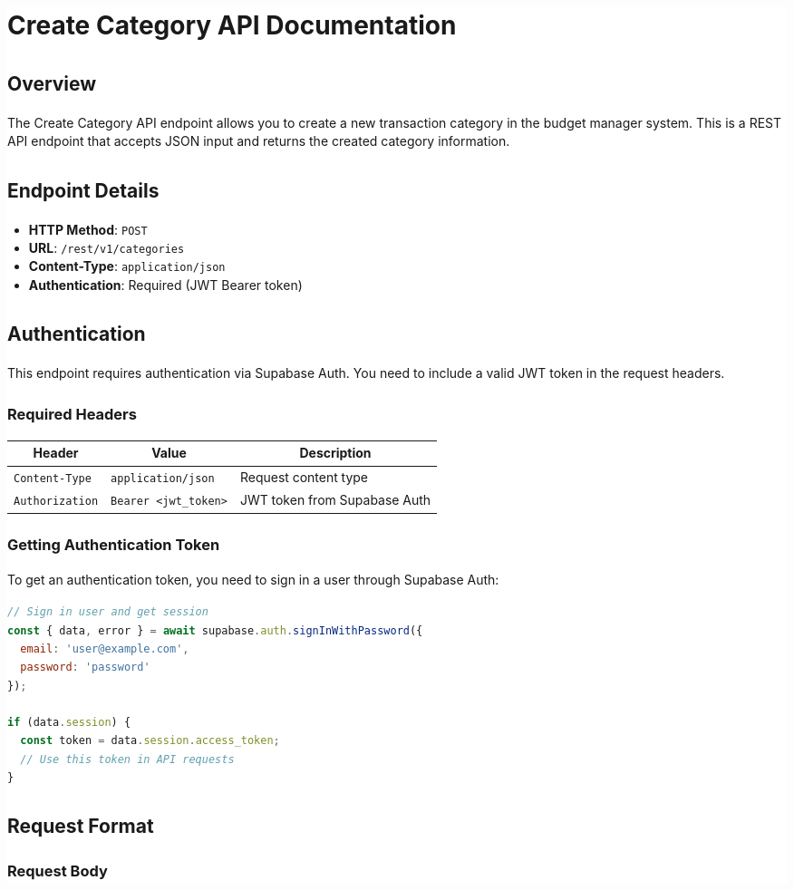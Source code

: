 # Create Category API Documentation

## Overview

The Create Category API endpoint allows you to create a new transaction category in the budget manager system. This is a REST API endpoint that accepts JSON input and returns the created category information.

## Endpoint Details

- **HTTP Method**: `POST`
- **URL**: `/rest/v1/categories`
- **Content-Type**: `application/json`
- **Authentication**: Required (JWT Bearer token)

## Authentication

This endpoint requires authentication via Supabase Auth. You need to include a valid JWT token in the request headers.

### Required Headers

| Header | Value | Description |
|--------|-------|-------------|
| `Content-Type` | `application/json` | Request content type |
| `Authorization` | `Bearer <jwt_token>` | JWT token from Supabase Auth |

### Getting Authentication Token

To get an authentication token, you need to sign in a user through Supabase Auth:

```javascript
// Sign in user and get session
const { data, error } = await supabase.auth.signInWithPassword({
  email: 'user@example.com',
  password: 'password'
});

if (data.session) {
  const token = data.session.access_token;
  // Use this token in API requests
}
```

## Request Format

### Request Body
